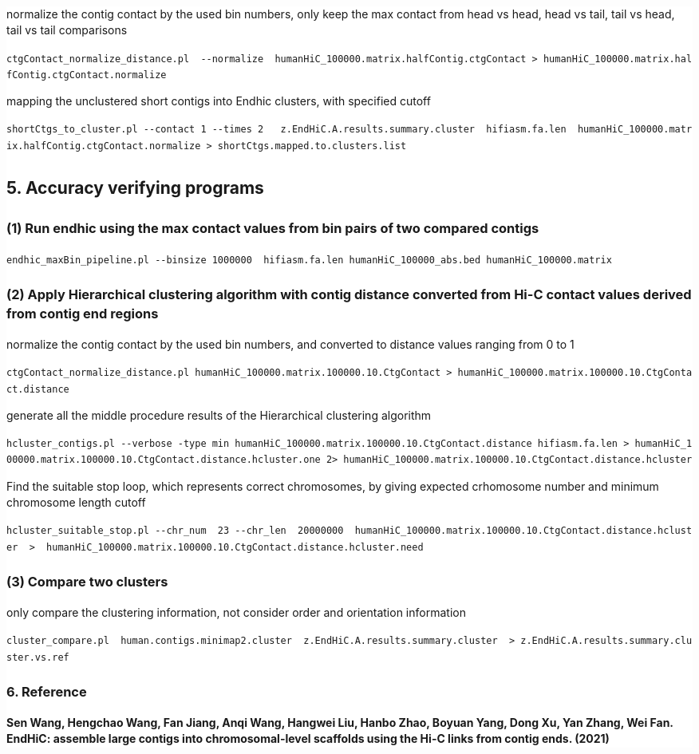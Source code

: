 normalize the contig contact by the used bin numbers, only keep the max contact from head vs head, head vs tail, tail vs head, tail vs tail comparisons
```
ctgContact_normalize_distance.pl  --normalize  humanHiC_100000.matrix.halfContig.ctgContact > humanHiC_100000.matrix.halfContig.ctgContact.normalize
```

mapping the unclustered short contigs into Endhic clusters, with specified cutoff
```
shortCtgs_to_cluster.pl --contact 1 --times 2   z.EndHiC.A.results.summary.cluster  hifiasm.fa.len  humanHiC_100000.matrix.halfContig.ctgContact.normalize > shortCtgs.mapped.to.clusters.list
```

## 5. Accuracy verifying programs

### (1) Run endhic using the max contact values from bin pairs of two compared contigs
```
endhic_maxBin_pipeline.pl --binsize 1000000  hifiasm.fa.len humanHiC_100000_abs.bed humanHiC_100000.matrix
```

### (2) Apply Hierarchical clustering algorithm with contig distance converted from Hi-C contact values derived from contig end regions

normalize the contig contact by the used bin numbers, and converted to distance values ranging from 0 to 1
```
ctgContact_normalize_distance.pl humanHiC_100000.matrix.100000.10.CtgContact > humanHiC_100000.matrix.100000.10.CtgContact.distance
```

generate all the middle procedure results of the Hierarchical clustering algorithm
```
hcluster_contigs.pl --verbose -type min humanHiC_100000.matrix.100000.10.CtgContact.distance hifiasm.fa.len > humanHiC_100000.matrix.100000.10.CtgContact.distance.hcluster.one 2> humanHiC_100000.matrix.100000.10.CtgContact.distance.hcluster
```

Find the suitable stop loop, which represents correct chromosomes, by giving expected crhomosome number and minimum chromosome length cutoff
```
hcluster_suitable_stop.pl --chr_num  23 --chr_len  20000000  humanHiC_100000.matrix.100000.10.CtgContact.distance.hcluster  >  humanHiC_100000.matrix.100000.10.CtgContact.distance.hcluster.need
```

### (3) Compare two clusters

only compare the clustering information, not consider order and orientation information
```
cluster_compare.pl  human.contigs.minimap2.cluster  z.EndHiC.A.results.summary.cluster  > z.EndHiC.A.results.summary.cluster.vs.ref
```

### 6. Reference

**Sen Wang, Hengchao Wang, Fan Jiang, Anqi Wang, Hangwei Liu, Hanbo Zhao, Boyuan Yang, Dong Xu, Yan Zhang, Wei Fan. EndHiC: assemble large contigs into chromosomal-level scaffolds using the Hi-C links from contig ends. (2021)**
